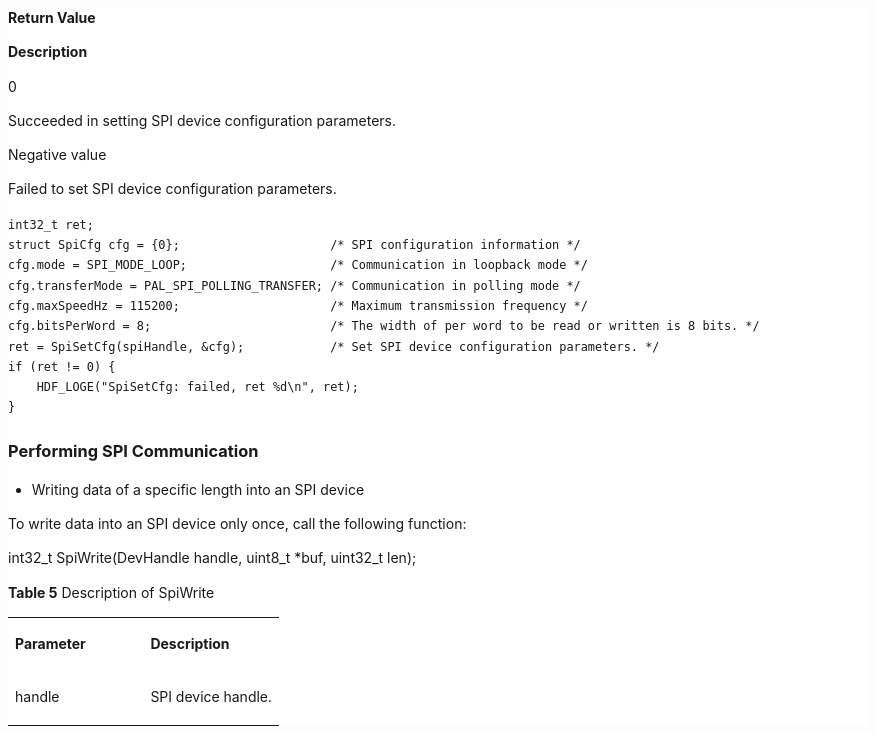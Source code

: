 <tr id="row036524131716"><td class="cellrowborder" valign="top" width="50%"><p id="p6425165035214"><a name="p6425165035214"></a><a name="p6425165035214"></a><strong id="b96476326489"><a name="b96476326489"></a><a name="b96476326489"></a>Return Value</strong></p>
</td>
<td class="cellrowborder" valign="top" width="50%"><p id="p18425650165215"><a name="p18425650165215"></a><a name="p18425650165215"></a><strong id="b17432193311481"><a name="b17432193311481"></a><a name="b17432193311481"></a>Description</strong></p>
</td>
</tr>
<tr id="row43653411178"><td class="cellrowborder" valign="top" width="50%"><p id="p1319132918520"><a name="p1319132918520"></a><a name="p1319132918520"></a>0</p>
</td>
<td class="cellrowborder" valign="top" width="50%"><p id="p1719117292522"><a name="p1719117292522"></a><a name="p1719117292522"></a>Succeeded in setting SPI device configuration parameters.</p>
</td>
</tr>
<tr id="row536594171715"><td class="cellrowborder" valign="top" width="50%"><p id="p719119296522"><a name="p719119296522"></a><a name="p719119296522"></a>Negative value</p>
</td>
<td class="cellrowborder" valign="top" width="50%"><p id="p20191192925212"><a name="p20191192925212"></a><a name="p20191192925212"></a>Failed to set SPI device configuration parameters.</p>
</td>
</tr>
</tbody>
</table>

```
int32_t ret;
struct SpiCfg cfg = {0};                     /* SPI configuration information */
cfg.mode = SPI_MODE_LOOP;                    /* Communication in loopback mode */
cfg.transferMode = PAL_SPI_POLLING_TRANSFER; /* Communication in polling mode */
cfg.maxSpeedHz = 115200;                     /* Maximum transmission frequency */
cfg.bitsPerWord = 8;                         /* The width of per word to be read or written is 8 bits. */
ret = SpiSetCfg(spiHandle, &cfg);            /* Set SPI device configuration parameters. */
if (ret != 0) {
    HDF_LOGE("SpiSetCfg: failed, ret %d\n", ret);
}
```

### Performing SPI Communication<a name="section13324155195013"></a>

-   Writing data of a specific length into an SPI device

To write data into an SPI device only once, call the following function:

int32\_t SpiWrite\(DevHandle handle, uint8\_t \*buf, uint32\_t len\);

**Table  5**  Description of SpiWrite

<a name="table1018490043"></a>
<table><tbody><tr id="row31848013417"><td class="cellrowborder" valign="top" width="50%"><p id="p1415816132411"><a name="p1415816132411"></a><a name="p1415816132411"></a><strong id="b42810303484"><a name="b42810303484"></a><a name="b42810303484"></a>Parameter</strong></p>
</td>
<td class="cellrowborder" valign="top" width="50%"><p id="p11158111316410"><a name="p11158111316410"></a><a name="p11158111316410"></a><strong id="b03103112484"><a name="b03103112484"></a><a name="b03103112484"></a>Description</strong></p>
</td>
</tr>
<tr id="row10184701945"><td class="cellrowborder" valign="top" width="50%"><p id="p104891871157"><a name="p104891871157"></a><a name="p104891871157"></a>handle</p>
</td>
<td class="cellrowborder" valign="top" width="50%"><p id="p204891671156"><a name="p204891671156"></a><a name="p204891671156"></a>SPI device handle.</p>